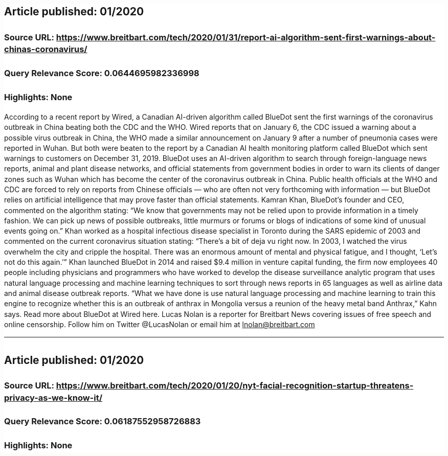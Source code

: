 ## Article published: 01/2020
### Source URL: https://www.breitbart.com/tech/2020/01/31/report-ai-algorithm-sent-first-warnings-about-chinas-coronavirus/
### Query Relevance Score: 0.0644695982336998
### Highlights: None

According to a recent report by Wired, a Canadian AI-driven algorithm called BlueDot sent the first warnings of the coronavirus outbreak in China beating both the CDC and the WHO. Wired reports that on January 6, the CDC issued a warning about a possible virus outbreak in China, the WHO made a similar announcement on January 9 after a number of pneumonia cases were reported in Wuhan. But both were beaten to the report by a Canadian AI health monitoring platform called BlueDot which sent warnings to customers on December 31, 2019. BlueDot uses an AI-driven algorithm to search through foreign-language news reports, animal and plant disease networks, and official statements from government bodies in order to warn its clients of danger zones such as Wuhan which has become the center of the coronavirus outbreak in China. Public health officials at the WHO and CDC are forced to rely on reports from Chinese officials — who are often not very forthcoming with information — but BlueDot relies on artificial intelligence that may prove faster than official statements. Kamran Khan, BlueDot’s founder and CEO, commented on the algorithm stating: “We know that governments may not be relied upon to provide information in a timely fashion. We can pick up news of possible outbreaks, little murmurs or forums or blogs of indications of some kind of unusual events going on.” Khan worked as a hospital infectious disease specialist in Toronto during the SARS epidemic of 2003 and commented on the current coronavirus situation stating: “There’s a bit of deja vu right now. In 2003, I watched the virus overwhelm the city and cripple the hospital. There was an enormous amount of mental and physical fatigue, and I thought, ‘Let’s not do this again.’” Khan launched BlueDot in 2014 and raised $9.4 million in venture capital funding, the firm now employees 40 people including physicians and programmers who have worked to develop the disease surveillance analytic program that uses natural language processing and machine learning techniques to sort through news reports in 65 languages as well as airline data and animal disease outbreak reports. “What we have done is use natural language processing and machine learning to train this engine to recognize whether this is an outbreak of anthrax in Mongolia versus a reunion of the heavy metal band Anthrax,” Kahn says. Read more about BlueDot at Wired here. Lucas Nolan is a reporter for Breitbart News covering issues of free speech and online censorship. Follow him on Twitter @LucasNolan or email him at lnolan@breitbart.com

---

## Article published: 01/2020
### Source URL: https://www.breitbart.com/tech/2020/01/20/nyt-facial-recognition-startup-threatens-privacy-as-we-know-it/
### Query Relevance Score: 0.06187552958726883
### Highlights: None
